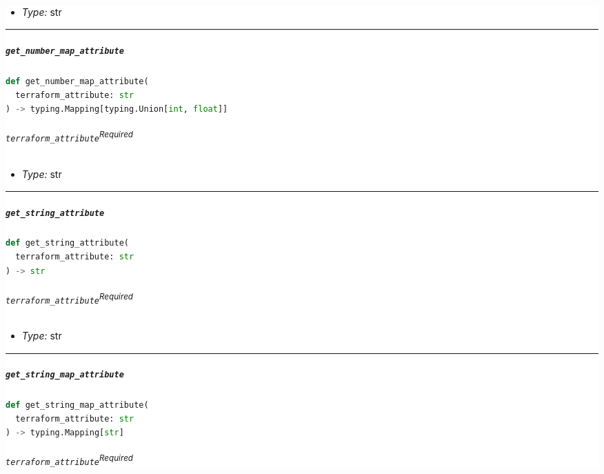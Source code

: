 - *Type:* str

---

##### `get_number_map_attribute` <a name="get_number_map_attribute" id="@cdktf/provider-hcp.dataHcpVaultPlugin.DataHcpVaultPluginTimeoutsOutputReference.getNumberMapAttribute"></a>

```python
def get_number_map_attribute(
  terraform_attribute: str
) -> typing.Mapping[typing.Union[int, float]]
```

###### `terraform_attribute`<sup>Required</sup> <a name="terraform_attribute" id="@cdktf/provider-hcp.dataHcpVaultPlugin.DataHcpVaultPluginTimeoutsOutputReference.getNumberMapAttribute.parameter.terraformAttribute"></a>

- *Type:* str

---

##### `get_string_attribute` <a name="get_string_attribute" id="@cdktf/provider-hcp.dataHcpVaultPlugin.DataHcpVaultPluginTimeoutsOutputReference.getStringAttribute"></a>

```python
def get_string_attribute(
  terraform_attribute: str
) -> str
```

###### `terraform_attribute`<sup>Required</sup> <a name="terraform_attribute" id="@cdktf/provider-hcp.dataHcpVaultPlugin.DataHcpVaultPluginTimeoutsOutputReference.getStringAttribute.parameter.terraformAttribute"></a>

- *Type:* str

---

##### `get_string_map_attribute` <a name="get_string_map_attribute" id="@cdktf/provider-hcp.dataHcpVaultPlugin.DataHcpVaultPluginTimeoutsOutputReference.getStringMapAttribute"></a>

```python
def get_string_map_attribute(
  terraform_attribute: str
) -> typing.Mapping[str]
```

###### `terraform_attribute`<sup>Required</sup> <a name="terraform_attribute" id="@cdktf/provider-hcp.dataHcpVaultPlugin.DataHcpVaultPluginTimeoutsOutputReference.getStringMapAttribute.parameter.terraformAttribute"></a>
